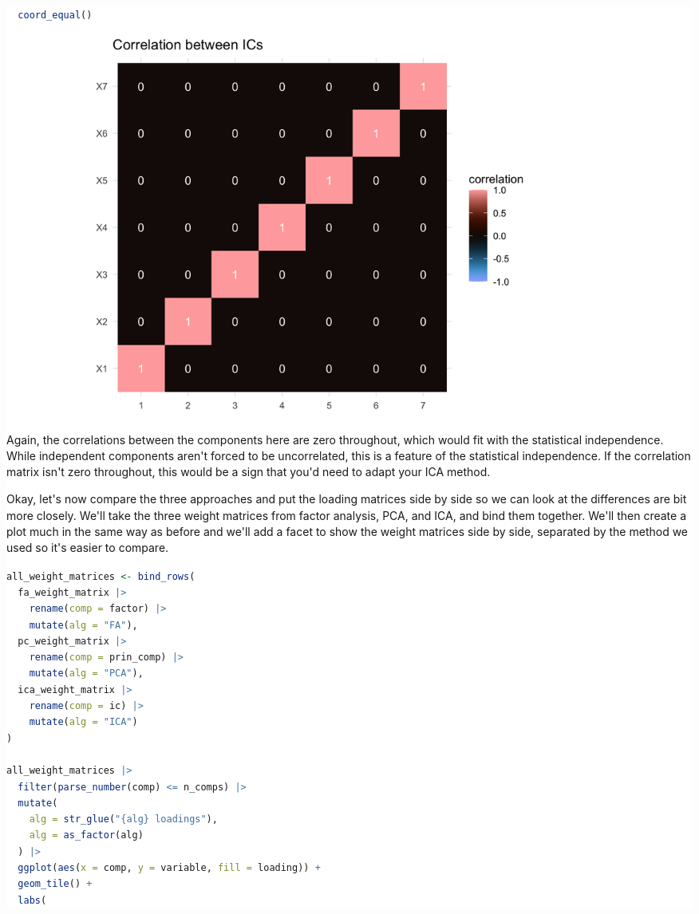 ``` r
  coord_equal()
```

<img src="index.markdown_strict_files/figure-markdown_strict/ica-corr-matrix-1.png" width="768" />

Again, the correlations between the components here are zero throughout, which would fit with the statistical independence. While independent components aren't forced to be uncorrelated, this is a feature of the statistical independence. If the correlation matrix isn't zero throughout, this would be a sign that you'd need to adapt your ICA method.

Okay, let's now compare the three approaches and put the loading matrices side by side so we can look at the differences are bit more closely. We'll take the three weight matrices from factor analysis, PCA, and ICA, and bind them together. We'll then create a plot much in the same way as before and we'll add a facet to show the weight matrices side by side, separated by the method we used so it's easier to compare.

``` r
all_weight_matrices <- bind_rows(
  fa_weight_matrix |>
    rename(comp = factor) |>
    mutate(alg = "FA"),
  pc_weight_matrix |>
    rename(comp = prin_comp) |>
    mutate(alg = "PCA"),
  ica_weight_matrix |>
    rename(comp = ic) |>
    mutate(alg = "ICA")
)

all_weight_matrices |>
  filter(parse_number(comp) <= n_comps) |>
  mutate(
    alg = str_glue("{alg} loadings"),
    alg = as_factor(alg)
  ) |>
  ggplot(aes(x = comp, y = variable, fill = loading)) +
  geom_tile() +
  labs(
```